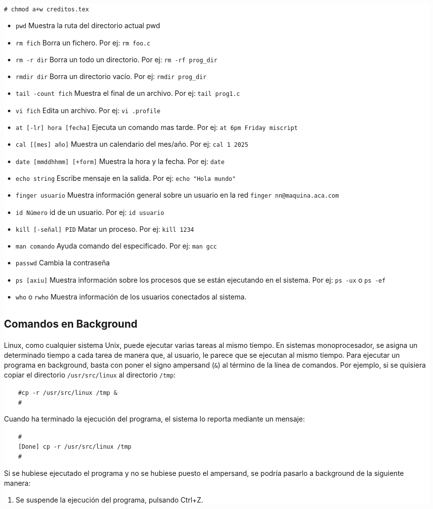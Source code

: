 ```# chmod a+w creditos.tex```

- `pwd` 	Muestra la ruta del directorio actual	pwd

- `rm fich`	Borra un fichero. Por ej:	`rm foo.c`

- `rm -r dir`	Borra un todo un directorio. Por ej:	`rm -rf prog_dir`

- `rmdir dir`	Borra un directorio vacío. Por ej:	`rmdir prog_dir`

- `tail -count fich`	Muestra el final de un archivo. Por ej:  `tail prog1.c`

- `vi fich`	Edita un archivo. Por ej:	`vi .profile`

- `at [-lr] hora [fecha]`	Ejecuta un comando mas tarde. Por ej: `at 6pm Friday miscript`

- `cal [[mes] año]`	Muestra un calendario del mes/año. Por ej: `cal 1 2025`

- `date [mmddhhmm] [+form]`	Muestra la hora y la fecha. Por ej: `date`

- `echo string`	Escribe mensaje en la salida. Por ej:	 `echo "Hola mundo"`

- `finger usuario` 	Muestra información general sobre un usuario en la red `finger nn@maquina.aca.com`

- `id Número`	id de un usuario. Por ej: `id usuario`

- `kill [-señal] PID`	Matar un proceso. Por ej: 	`kill 1234`

- `man comando`	Ayuda comando del especificado. Por ej: `man gcc`

- `passwd`	Cambia la contraseña

- `ps [axiu]` 	Muestra información sobre los procesos que se están ejecutando en el sistema. Por ej: `ps -ux` o `ps -ef`

- `who` o `rwho` 	Muestra información de los usuarios conectados al sistema.


## Comandos en Background

Linux, como cualquier sistema Unix, puede ejecutar varias tareas al mismo tiempo. En sistemas monoprocesador, se asigna un determinado tiempo a cada tarea de manera que, al usuario, le parece que se ejecutan al mismo tiempo.
Para ejecutar un programa en background, basta con poner el signo ampersand (`&`) al término de la línea de comandos. Por ejemplo, si se quisiera copiar el directorio `/usr/src/linux` al directorio `/tmp`:

```
	#cp -r /usr/src/linux /tmp &
	#
```

Cuando ha terminado la ejecución del programa, el sistema lo reporta mediante un
mensaje:

```
	#
	[Done] cp -r /usr/src/linux /tmp
	#
```

Si se hubiese ejecutado el programa y no se hubiese puesto el ampersand, se podría
pasarlo a background de la siguiente manera:
1. Se suspende la ejecución del programa, pulsando Ctrl+Z.
```